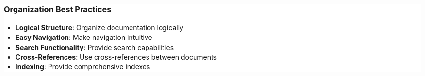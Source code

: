 ### Organization Best Practices
- **Logical Structure**: Organize documentation logically
- **Easy Navigation**: Make navigation intuitive
- **Search Functionality**: Provide search capabilities
- **Cross-References**: Use cross-references between documents
- **Indexing**: Provide comprehensive indexes 